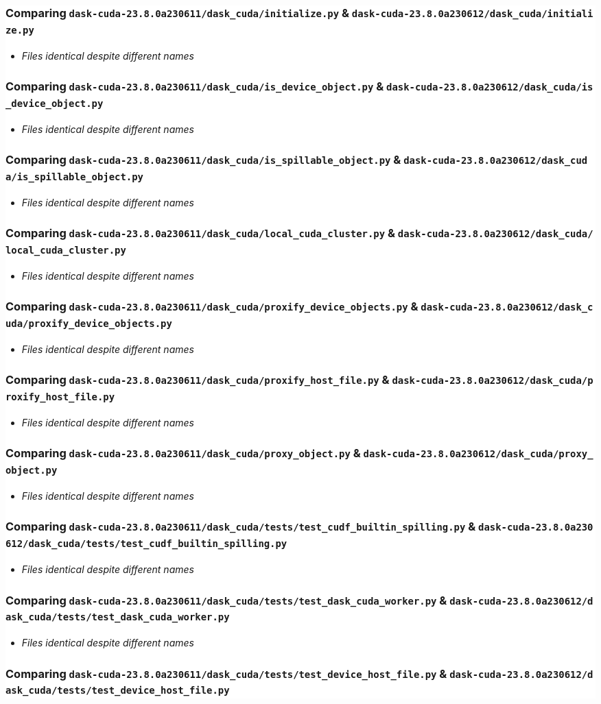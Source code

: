 ### Comparing `dask-cuda-23.8.0a230611/dask_cuda/initialize.py` & `dask-cuda-23.8.0a230612/dask_cuda/initialize.py`

 * *Files identical despite different names*

### Comparing `dask-cuda-23.8.0a230611/dask_cuda/is_device_object.py` & `dask-cuda-23.8.0a230612/dask_cuda/is_device_object.py`

 * *Files identical despite different names*

### Comparing `dask-cuda-23.8.0a230611/dask_cuda/is_spillable_object.py` & `dask-cuda-23.8.0a230612/dask_cuda/is_spillable_object.py`

 * *Files identical despite different names*

### Comparing `dask-cuda-23.8.0a230611/dask_cuda/local_cuda_cluster.py` & `dask-cuda-23.8.0a230612/dask_cuda/local_cuda_cluster.py`

 * *Files identical despite different names*

### Comparing `dask-cuda-23.8.0a230611/dask_cuda/proxify_device_objects.py` & `dask-cuda-23.8.0a230612/dask_cuda/proxify_device_objects.py`

 * *Files identical despite different names*

### Comparing `dask-cuda-23.8.0a230611/dask_cuda/proxify_host_file.py` & `dask-cuda-23.8.0a230612/dask_cuda/proxify_host_file.py`

 * *Files identical despite different names*

### Comparing `dask-cuda-23.8.0a230611/dask_cuda/proxy_object.py` & `dask-cuda-23.8.0a230612/dask_cuda/proxy_object.py`

 * *Files identical despite different names*

### Comparing `dask-cuda-23.8.0a230611/dask_cuda/tests/test_cudf_builtin_spilling.py` & `dask-cuda-23.8.0a230612/dask_cuda/tests/test_cudf_builtin_spilling.py`

 * *Files identical despite different names*

### Comparing `dask-cuda-23.8.0a230611/dask_cuda/tests/test_dask_cuda_worker.py` & `dask-cuda-23.8.0a230612/dask_cuda/tests/test_dask_cuda_worker.py`

 * *Files identical despite different names*

### Comparing `dask-cuda-23.8.0a230611/dask_cuda/tests/test_device_host_file.py` & `dask-cuda-23.8.0a230612/dask_cuda/tests/test_device_host_file.py`

